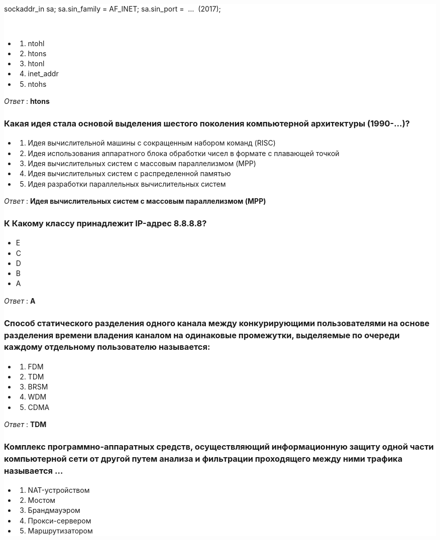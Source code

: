 

sockaddr_in sa;
sa.sin_family = AF_INET;
sa.sin_port =  …  (2017);
 






  
* 1. ntohl  
* 2. htons  
* 3. htonl  
* 4. inet_addr  
* 5. ntohs  

*Ответ* : <b> htons</b> 

### Какая идея стала основой выделения шестого поколения компьютерной архитектуры (1990-…)? 
* 1. Идея вычислительной машины с сокращенным набором команд (RISC)  
* 2. Идея использования аппаратного блока обработки чисел в формате с плавающей точкой  
* 3. Идея вычислительных систем с массовым параллелизмом (MPP)  
* 4. Идея вычислительных систем с распределенной памятью  
* 5. Идея разработки параллельных вычислительных систем  

*Ответ* : <b> Идея вычислительных систем с массовым параллелизмом (MPP)</b> 

### К Какому классу принадлежит IP-адрес 8.8.8.8? 
* E  
* C  
* D  
* B  
* A  

*Ответ* : <b> A</b> 

### Способ статического разделения одного канала между конкурирующими пользователями на основе разделения времени владения каналом на одинаковые промежутки, выделяемые по очереди каждому отдельному пользователю называется: 
* 1. FDM  
* 2. TDM  
* 3. BRSM  
* 4. WDM  
* 5. CDMA  

*Ответ* : <b> TDM</b> 

### Комплекс программно-аппаратных средств, осуществляющий информационную защиту одной части компьютерной сети от другой путем анализа и фильтрации проходящего между ними трафика называется … 
* 1. NAT-устройством  
* 2. Мостом  
* 3. Брандмауэром  
* 4. Прокси-сервером  
* 5. Маршрутизатором  
